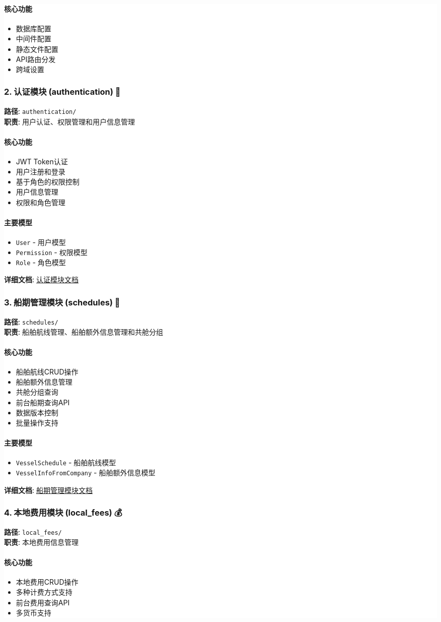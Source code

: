 #### 核心功能
- 数据库配置
- 中间件配置
- 静态文件配置
- API路由分发
- 跨域设置

### 2. 认证模块 (authentication) 🔐
**路径**: `authentication/`  
**职责**: 用户认证、权限管理和用户信息管理

#### 核心功能
- JWT Token认证
- 用户注册和登录
- 基于角色的权限控制
- 用户信息管理
- 权限和角色管理

#### 主要模型
- `User` - 用户模型
- `Permission` - 权限模型
- `Role` - 角色模型

**详细文档**: [认证模块文档](authentication.md)

### 3. 船期管理模块 (schedules) 🚢
**路径**: `schedules/`  
**职责**: 船舶航线管理、船舶额外信息管理和共舱分组

#### 核心功能
- 船舶航线CRUD操作
- 船舶额外信息管理
- 共舱分组查询
- 前台船期查询API
- 数据版本控制
- 批量操作支持

#### 主要模型
- `VesselSchedule` - 船舶航线模型
- `VesselInfoFromCompany` - 船舶额外信息模型

**详细文档**: [船期管理模块文档](schedules.md)

### 4. 本地费用模块 (local_fees) 💰
**路径**: `local_fees/`  
**职责**: 本地费用信息管理

#### 核心功能
- 本地费用CRUD操作
- 多种计费方式支持
- 前台费用查询API
- 多货币支持
